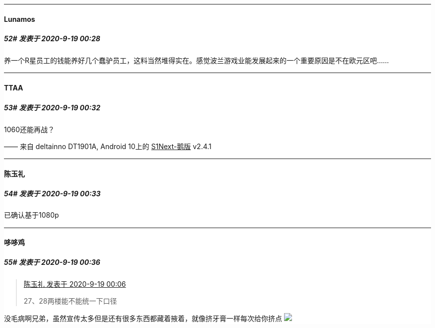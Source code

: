 




-----

####  Lunamos  
##### 52#       发表于 2020-9-19 00:28




养一个R星员工的钱能养好几个蠢驴员工，这料当然堆得实在。感觉波兰游戏业能发展起来的一个重要原因是不在欧元区吧……







-----

####  TTAA  
##### 53#       发表于 2020-9-19 00:32




1060还能再战？

—— 来自 deltainno DT1901A, Android 10上的 [S1Next-鹅版](https://github.com/ykrank/S1-Next/releases) v2.4.1







-----

####  陈玉礼  
##### 54#       发表于 2020-9-19 00:33




已确认基于1080p







-----

####  哆哆鸡  
##### 55#       发表于 2020-9-19 00:36



<blockquote><a href="httphttps://bbs.saraba1st.com/2b/forum.php?mod=redirect&amp;goto=findpost&amp;pid=48782314&amp;ptid=1959273" target="_blank">陈玉礼 发表于 2020-9-19 00:06</a>

27、28两楼能不能统一下口径</blockquote>
没毛病啊兄弟，虽然宣传太多但是还有很多东西都藏着掖着，就像挤牙膏一样每次给你挤点 <img src="https://static.saraba1st.com/image/smiley/face2017/037.png" referrerpolicy="no-referrer">
